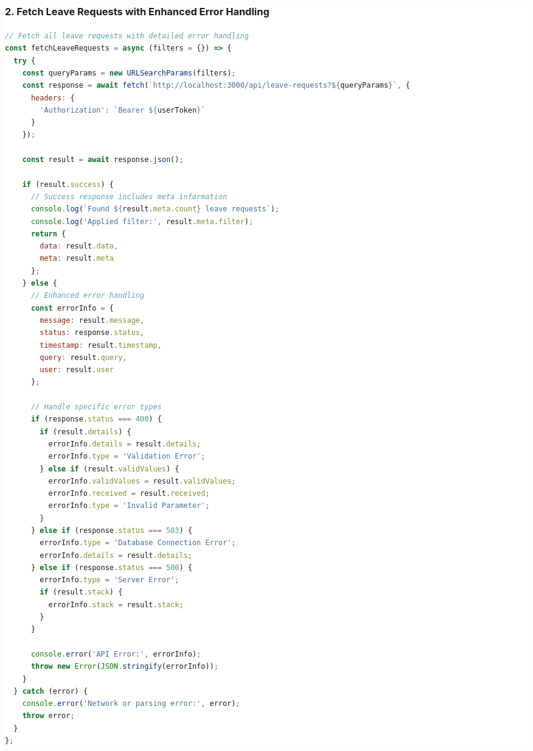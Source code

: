### **2. Fetch Leave Requests with Enhanced Error Handling**

```javascript
// Fetch all leave requests with detailed error handling
const fetchLeaveRequests = async (filters = {}) => {
  try {
    const queryParams = new URLSearchParams(filters);
    const response = await fetch(`http://localhost:3000/api/leave-requests?${queryParams}`, {
      headers: {
        'Authorization': `Bearer ${userToken}`
      }
    });

    const result = await response.json();
    
    if (result.success) {
      // Success response includes meta information
      console.log(`Found ${result.meta.count} leave requests`);
      console.log('Applied filter:', result.meta.filter);
      return {
        data: result.data,
        meta: result.meta
      };
    } else {
      // Enhanced error handling
      const errorInfo = {
        message: result.message,
        status: response.status,
        timestamp: result.timestamp,
        query: result.query,
        user: result.user
      };
      
      // Handle specific error types
      if (response.status === 400) {
        if (result.details) {
          errorInfo.details = result.details;
          errorInfo.type = 'Validation Error';
        } else if (result.validValues) {
          errorInfo.validValues = result.validValues;
          errorInfo.received = result.received;
          errorInfo.type = 'Invalid Parameter';
        }
      } else if (response.status === 503) {
        errorInfo.type = 'Database Connection Error';
        errorInfo.details = result.details;
      } else if (response.status === 500) {
        errorInfo.type = 'Server Error';
        if (result.stack) {
          errorInfo.stack = result.stack;
        }
      }
      
      console.error('API Error:', errorInfo);
      throw new Error(JSON.stringify(errorInfo));
    }
  } catch (error) {
    console.error('Network or parsing error:', error);
    throw error;
  }
};

```